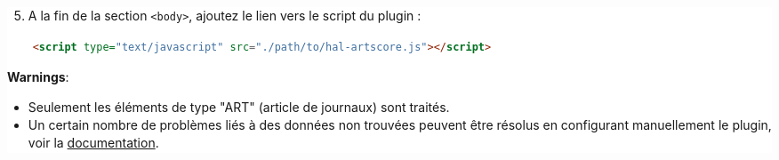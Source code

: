 5. A la fin de la section `<body>`, ajoutez le lien vers le script du plugin : 
```html
    <script type="text/javascript" src="./path/to/hal-artscore.js"></script>
```

**Warnings**: 
- Seulement les éléments de type "ART" (article de journaux) sont traités.
- Un certain nombre de problèmes liés à des données non trouvées peuvent être résolus en configurant manuellement le plugin, voir la [documentation](https://tschmoderer.github.io/hal-bibliography-integrator/). 
